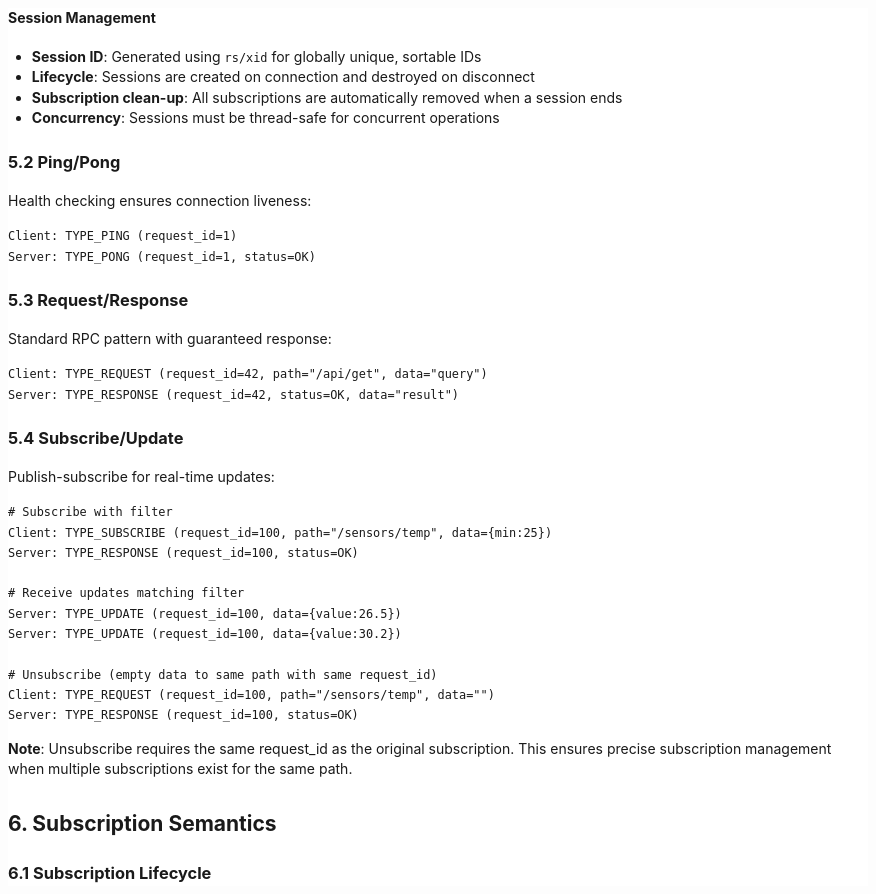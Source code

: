 #### Session Management

- **Session ID**: Generated using `rs/xid` for globally unique, sortable
  IDs
- **Lifecycle**: Sessions are created on connection and destroyed on
  disconnect
- **Subscription clean-up**: All subscriptions are automatically removed when a
  session ends
- **Concurrency**: Sessions must be thread-safe for concurrent operations

### 5.2 Ping/Pong

Health checking ensures connection liveness:

```text
Client: TYPE_PING (request_id=1)
Server: TYPE_PONG (request_id=1, status=OK)
```

### 5.3 Request/Response

Standard RPC pattern with guaranteed response:

```text
Client: TYPE_REQUEST (request_id=42, path="/api/get", data="query")
Server: TYPE_RESPONSE (request_id=42, status=OK, data="result")
```

### 5.4 Subscribe/Update

Publish-subscribe for real-time updates:

```text
# Subscribe with filter
Client: TYPE_SUBSCRIBE (request_id=100, path="/sensors/temp", data={min:25})
Server: TYPE_RESPONSE (request_id=100, status=OK)

# Receive updates matching filter
Server: TYPE_UPDATE (request_id=100, data={value:26.5})
Server: TYPE_UPDATE (request_id=100, data={value:30.2})

# Unsubscribe (empty data to same path with same request_id)
Client: TYPE_REQUEST (request_id=100, path="/sensors/temp", data="")
Server: TYPE_RESPONSE (request_id=100, status=OK)
```

**Note**: Unsubscribe requires the same request_id as the original subscription.
This ensures precise subscription management when multiple subscriptions exist
for the same path.

## 6. Subscription Semantics

### 6.1 Subscription Lifecycle
